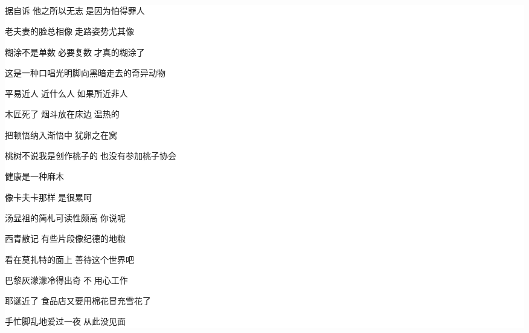   
  

据自诉 他之所以无志 是因为怕得罪人

  
  

老夫妻的脸总相像 走路姿势尤其像

  
  

糊涂不是单数 必要复数 才真的糊涂了

  
  

这是一种口唱光明脚向黑暗走去的奇异动物

  
  

平易近人 近什么人 如果所近非人

  
  

木匠死了 烟斗放在床边 温热的

  
  

把顿悟纳入渐悟中 犹卵之在窝

  
  

桃树不说我是创作桃子的 也没有参加桃子协会

  
  

健康是一种麻木

  
  

像卡夫卡那样 是很累呵

  
  

汤显祖的简札可读性颇高 你说呢

  
  

西青散记 有些片段像纪德的地粮

  
  

看在莫扎特的面上 善待这个世界吧

  
  

巴黎灰濛濛冷得出奇 不 用心工作

  
  

耶诞近了 食品店又要用棉花冒充雪花了

  
  

手忙脚乱地爱过一夜 从此没见面
